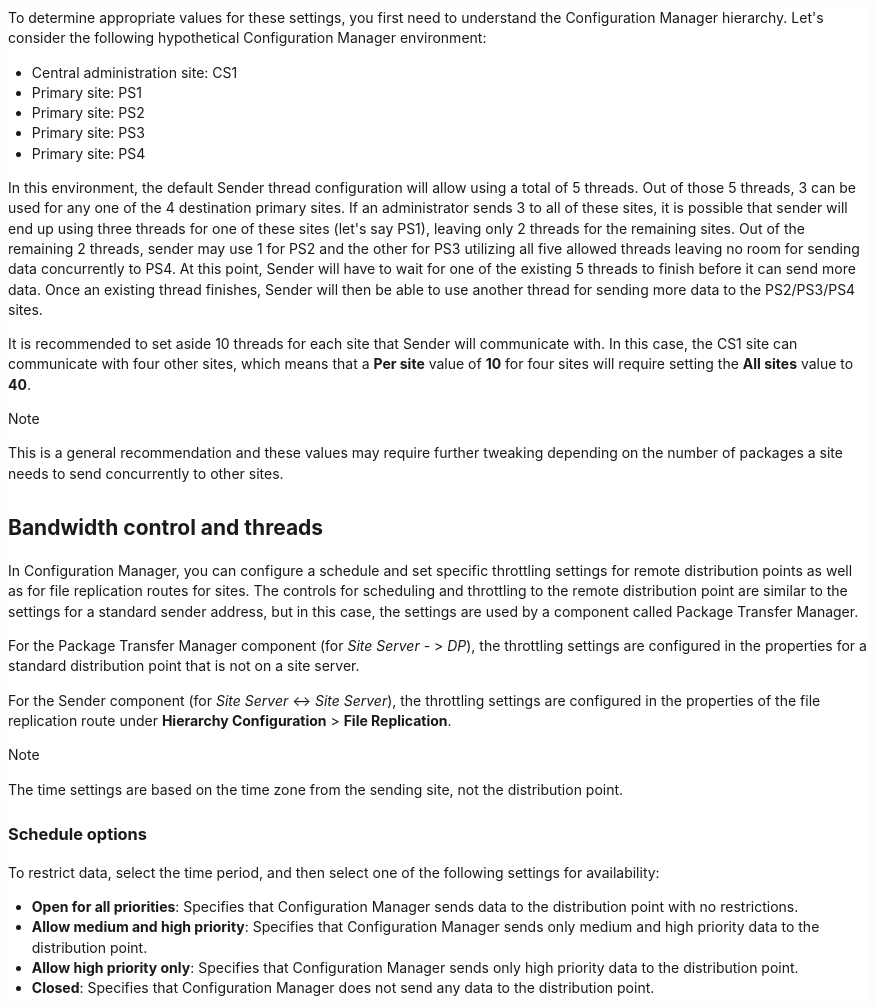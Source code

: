 To determine appropriate values for these settings, you first need to understand the Configuration Manager hierarchy. Let's consider the following hypothetical Configuration Manager environment:

- Central administration site: CS1
- Primary site: PS1
- Primary site: PS2
- Primary site: PS3
- Primary site: PS4

In this environment, the default Sender thread configuration will allow using a total of 5 threads. Out of those 5 threads, 3 can be used for any one of the 4 destination primary sites. If an administrator sends 3 to all of these sites, it is possible that sender will end up using three threads for one of these sites (let's say PS1), leaving only 2 threads for the remaining sites. Out of the remaining 2 threads, sender may use 1 for PS2 and the other for PS3 utilizing all five allowed threads leaving no room for sending data concurrently to PS4. At this point, Sender will have to wait for one of the existing 5 threads to finish before it can send more data. Once an existing thread finishes, Sender will then be able to use another thread for sending more data to the PS2/PS3/PS4 sites.

It is recommended to set aside 10 threads for each site that Sender will communicate with. In this case, the CS1 site can communicate with four other sites, which means that a **Per site** value of **10** for four sites will require setting the **All sites** value to **40**.

> [!NOTE]
> This is a general recommendation and these values may require further tweaking depending on the number of packages a site needs to send concurrently to other sites.  

## Bandwidth control and threads

In Configuration Manager, you can configure a schedule and set specific throttling settings for remote distribution points as well as for file replication routes for sites. The controls for scheduling and throttling to the remote distribution point are similar to the settings for a standard sender address, but in this case, the settings are used by a component called Package Transfer Manager.

For the Package Transfer Manager component (for *Site Server* - > *DP*), the throttling settings are configured in the properties for a standard distribution point that is not on a site server.

For the Sender component (for *Site Server* <-> *Site Server*), the throttling settings are configured in the properties of the file replication route under **Hierarchy Configuration** > **File Replication**.

> [!NOTE]
> The time settings are based on the time zone from the sending site, not the distribution point.

### Schedule options

To restrict data, select the time period, and then select one of the following settings for availability:

- **Open for all priorities**: Specifies that Configuration Manager sends data to the distribution point with no restrictions.
- **Allow medium and high priority**: Specifies that Configuration Manager sends only medium and high priority data to the distribution point.
- **Allow high priority only**: Specifies that Configuration Manager sends only high priority data to the distribution point.
- **Closed**: Specifies that Configuration Manager does not send any data to the distribution point.
